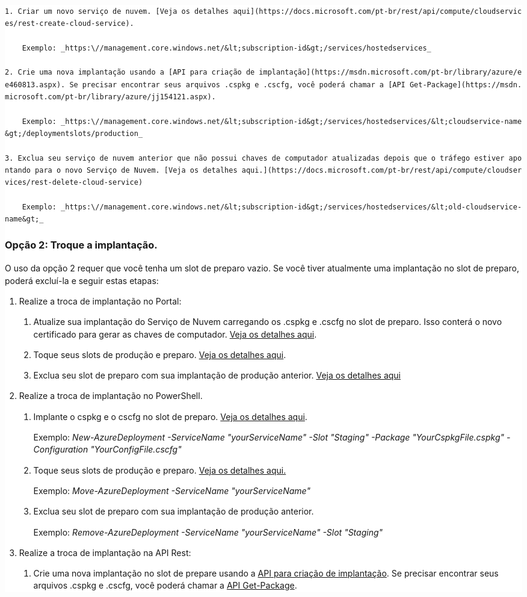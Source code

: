 
    1. Criar um novo serviço de nuvem. [Veja os detalhes aqui](https://docs.microsoft.com/pt-br/rest/api/compute/cloudservices/rest-create-cloud-service).

        Exemplo: _https:\//management.core.windows.net/&lt;subscription-id&gt;/services/hostedservices_

    2. Crie uma nova implantação usando a [API para criação de implantação](https://msdn.microsoft.com/pt-br/library/azure/ee460813.aspx). Se precisar encontrar seus arquivos .cspkg e .cscfg, você poderá chamar a [API Get-Package](https://msdn.microsoft.com/pt-br/library/azure/jj154121.aspx).

        Exemplo: _https:\//management.core.windows.net/&lt;subscription-id&gt;/services/hostedservices/&lt;cloudservice-name&gt;/deploymentslots/production_
  
    3. Exclua seu serviço de nuvem anterior que não possui chaves de computador atualizadas depois que o tráfego estiver apontando para o novo Serviço de Nuvem. [Veja os detalhes aqui.](https://docs.microsoft.com/pt-br/rest/api/compute/cloudservices/rest-delete-cloud-service)

        Exemplo: _https:\//management.core.windows.net/&lt;subscription-id&gt;/services/hostedservices/&lt;old-cloudservice-name&gt;_

### **Opção 2: Troque a implantação.**
O uso da opção 2 requer que você tenha um slot de preparo vazio. Se você tiver atualmente uma implantação no slot de preparo, poderá excluí-la e seguir estas etapas:

1. Realize a troca de implantação no Portal:

    1. Atualize sua implantação do Serviço de Nuvem carregando os .cspkg e .cscfg no slot de preparo. Isso conterá o novo certificado para gerar as chaves de computador. [Veja os detalhes aqui](https://docs.microsoft.com/pt-br/azure/cloud-services/cloud-services-how-to-manage-portal#how-to-update-a-cloud-service-role-or-deployment).

    2. Toque seus slots de produção e preparo. [Veja os detalhes aqui](https://docs.microsoft.com/pt-br/azure/cloud-services/cloud-services-how-to-manage-portal#swap-deployments-to-promote-a-staged-deployment-to-production).

    3. Exclua seu slot de preparo com sua implantação de produção anterior. [Veja os detalhes aqui](https://docs.microsoft.com/pt-br/rest/api/compute/cloudservices/rest-delete-cloud-service)

2. Realize a troca de implantação no PowerShell.

    1. Implante o cspkg e o cscfg no slot de preparo. [Veja os detalhes aqui](https://docs.microsoft.com/pt-br/powershell/module/azure/new-azuredeployment?view=azuresmps-4.0.0).

        Exemplo: _New-AzureDeployment -ServiceName "yourServiceName" -Slot "Staging" -Package "YourCspkgFile.cspkg" -Configuration "YourConfigFile.cscfg"_

    2. Toque seus slots de produção e preparo. [Veja os detalhes aqui.](https://docs.microsoft.com/pt-br/powershell/module/azure/move-azuredeployment?view=azuresmps-4.0.0)

        Exemplo: _Move-AzureDeployment -ServiceName "yourServiceName"_

    3. Exclua seu slot de preparo com sua implantação de produção anterior.
        
        Exemplo: _Remove-AzureDeployment -ServiceName "yourServiceName" -Slot "Staging"_

3. Realize a troca de implantação na API Rest:

    1. Crie uma nova implantação no slot de prepare usando a [API para criação de implantação](https://msdn.microsoft.com/pt-br/library/azure/ee460813.aspx). Se precisar encontrar seus arquivos .cspkg e .cscfg, você poderá chamar a [API Get-Package](https://msdn.microsoft.com/pt-br/library/azure/jj154121.aspx).
